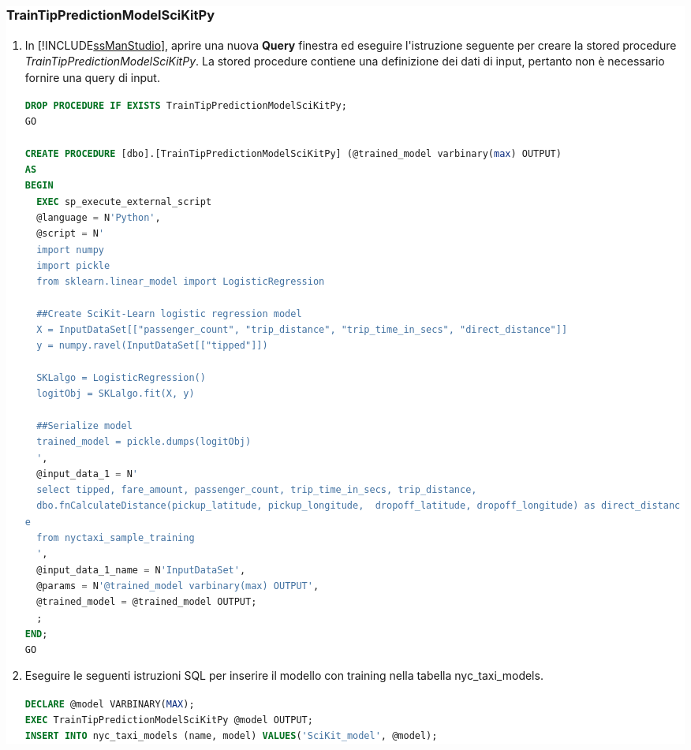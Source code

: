 ### <a name="traintippredictionmodelscikitpy"></a>TrainTipPredictionModelSciKitPy

1.  In [!INCLUDE[ssManStudio](../../includes/ssmanstudio-md.md)], aprire una nuova **Query** finestra ed eseguire l'istruzione seguente per creare la stored procedure _TrainTipPredictionModelSciKitPy_.  La stored procedure contiene una definizione dei dati di input, pertanto non è necessario fornire una query di input.

    ```SQL
    DROP PROCEDURE IF EXISTS TrainTipPredictionModelSciKitPy;
    GO

    CREATE PROCEDURE [dbo].[TrainTipPredictionModelSciKitPy] (@trained_model varbinary(max) OUTPUT)
    AS
    BEGIN
      EXEC sp_execute_external_script
      @language = N'Python',
      @script = N'
      import numpy
      import pickle
      from sklearn.linear_model import LogisticRegression
      
      ##Create SciKit-Learn logistic regression model
      X = InputDataSet[["passenger_count", "trip_distance", "trip_time_in_secs", "direct_distance"]]
      y = numpy.ravel(InputDataSet[["tipped"]])
      
      SKLalgo = LogisticRegression()
      logitObj = SKLalgo.fit(X, y)
      
      ##Serialize model
      trained_model = pickle.dumps(logitObj)
      ',
      @input_data_1 = N'
      select tipped, fare_amount, passenger_count, trip_time_in_secs, trip_distance, 
      dbo.fnCalculateDistance(pickup_latitude, pickup_longitude,  dropoff_latitude, dropoff_longitude) as direct_distance
      from nyctaxi_sample_training
      ',
      @input_data_1_name = N'InputDataSet',
      @params = N'@trained_model varbinary(max) OUTPUT',
      @trained_model = @trained_model OUTPUT;
      ;
    END;
    GO
    ```

2. Eseguire le seguenti istruzioni SQL per inserire il modello con training nella tabella nyc\_taxi_models.

    ```SQL
    DECLARE @model VARBINARY(MAX);
    EXEC TrainTipPredictionModelSciKitPy @model OUTPUT;
    INSERT INTO nyc_taxi_models (name, model) VALUES('SciKit_model', @model);
    ```
